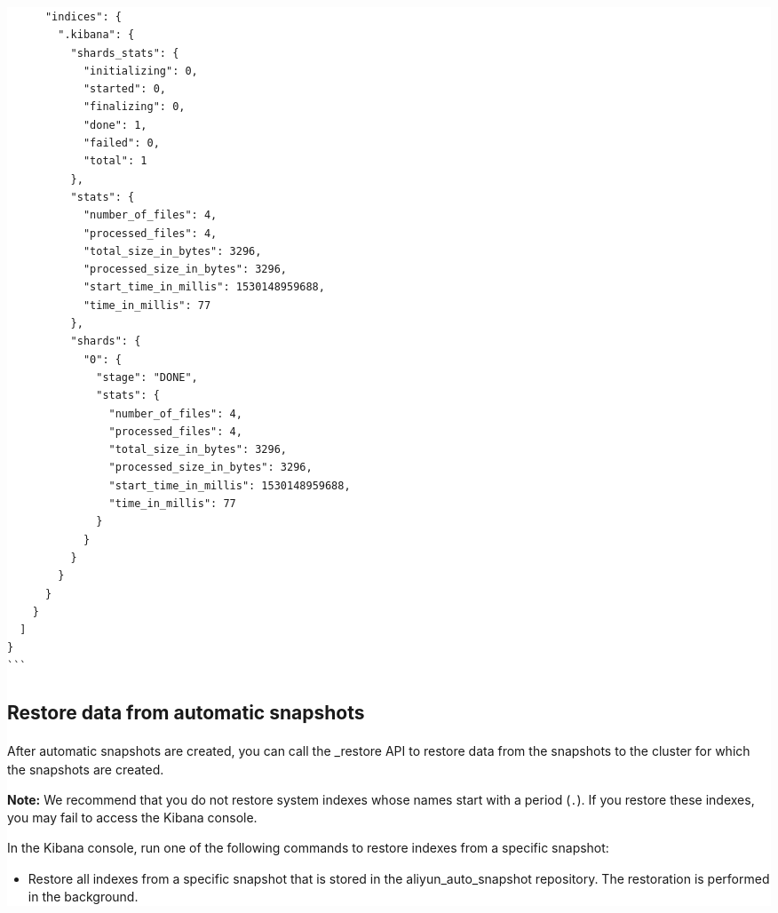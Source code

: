           "indices": {
            ".kibana": {
              "shards_stats": {
                "initializing": 0,
                "started": 0,
                "finalizing": 0,
                "done": 1,
                "failed": 0,
                "total": 1
              },
              "stats": {
                "number_of_files": 4,
                "processed_files": 4,
                "total_size_in_bytes": 3296,
                "processed_size_in_bytes": 3296,
                "start_time_in_millis": 1530148959688,
                "time_in_millis": 77
              },
              "shards": {
                "0": {
                  "stage": "DONE",
                  "stats": {
                    "number_of_files": 4,
                    "processed_files": 4,
                    "total_size_in_bytes": 3296,
                    "processed_size_in_bytes": 3296,
                    "start_time_in_millis": 1530148959688,
                    "time_in_millis": 77
                  }
                }
              }
            }
          }
        }
      ]
    }
    ```


## Restore data from automatic snapshots

After automatic snapshots are created, you can call the \_restore API to restore data from the snapshots to the cluster for which the snapshots are created.

**Note:** We recommend that you do not restore system indexes whose names start with a period \(`.`\). If you restore these indexes, you may fail to access the Kibana console.

In the Kibana console, run one of the following commands to restore indexes from a specific snapshot:

-   Restore all indexes from a specific snapshot that is stored in the aliyun\_auto\_snapshot repository. The restoration is performed in the background.
